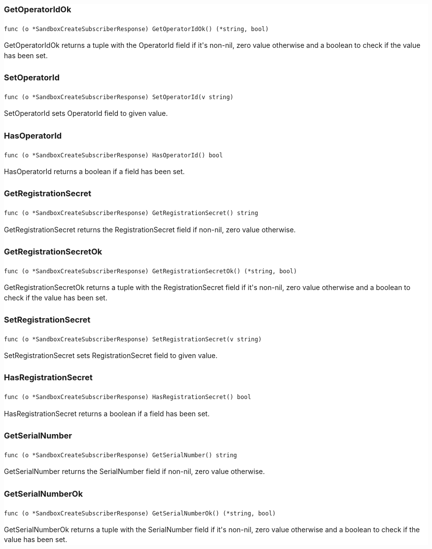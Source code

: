 ### GetOperatorIdOk

`func (o *SandboxCreateSubscriberResponse) GetOperatorIdOk() (*string, bool)`

GetOperatorIdOk returns a tuple with the OperatorId field if it's non-nil, zero value otherwise
and a boolean to check if the value has been set.

### SetOperatorId

`func (o *SandboxCreateSubscriberResponse) SetOperatorId(v string)`

SetOperatorId sets OperatorId field to given value.

### HasOperatorId

`func (o *SandboxCreateSubscriberResponse) HasOperatorId() bool`

HasOperatorId returns a boolean if a field has been set.

### GetRegistrationSecret

`func (o *SandboxCreateSubscriberResponse) GetRegistrationSecret() string`

GetRegistrationSecret returns the RegistrationSecret field if non-nil, zero value otherwise.

### GetRegistrationSecretOk

`func (o *SandboxCreateSubscriberResponse) GetRegistrationSecretOk() (*string, bool)`

GetRegistrationSecretOk returns a tuple with the RegistrationSecret field if it's non-nil, zero value otherwise
and a boolean to check if the value has been set.

### SetRegistrationSecret

`func (o *SandboxCreateSubscriberResponse) SetRegistrationSecret(v string)`

SetRegistrationSecret sets RegistrationSecret field to given value.

### HasRegistrationSecret

`func (o *SandboxCreateSubscriberResponse) HasRegistrationSecret() bool`

HasRegistrationSecret returns a boolean if a field has been set.

### GetSerialNumber

`func (o *SandboxCreateSubscriberResponse) GetSerialNumber() string`

GetSerialNumber returns the SerialNumber field if non-nil, zero value otherwise.

### GetSerialNumberOk

`func (o *SandboxCreateSubscriberResponse) GetSerialNumberOk() (*string, bool)`

GetSerialNumberOk returns a tuple with the SerialNumber field if it's non-nil, zero value otherwise
and a boolean to check if the value has been set.
